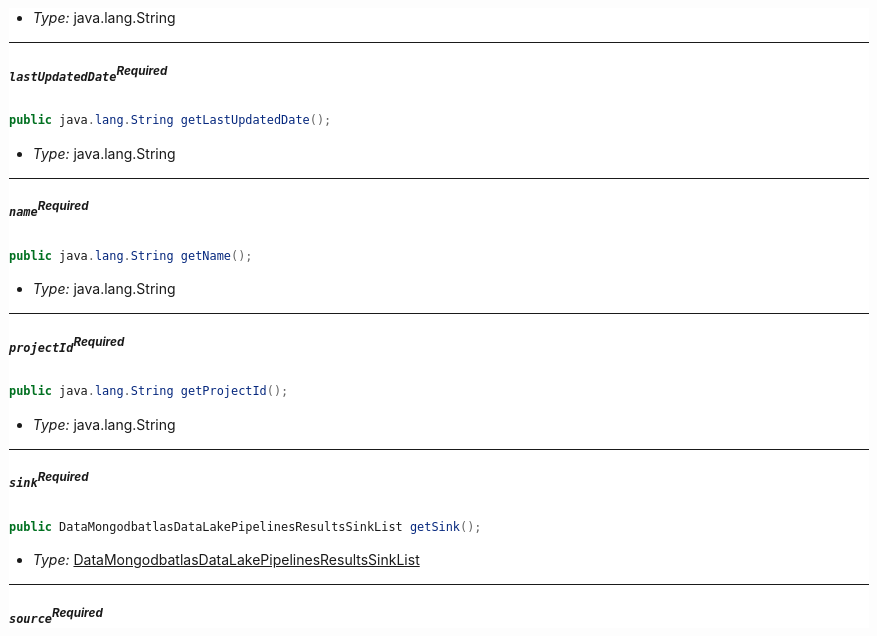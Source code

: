- *Type:* java.lang.String

---

##### `lastUpdatedDate`<sup>Required</sup> <a name="lastUpdatedDate" id="@cdktf/provider-mongodbatlas.dataMongodbatlasDataLakePipelines.DataMongodbatlasDataLakePipelinesResultsOutputReference.property.lastUpdatedDate"></a>

```java
public java.lang.String getLastUpdatedDate();
```

- *Type:* java.lang.String

---

##### `name`<sup>Required</sup> <a name="name" id="@cdktf/provider-mongodbatlas.dataMongodbatlasDataLakePipelines.DataMongodbatlasDataLakePipelinesResultsOutputReference.property.name"></a>

```java
public java.lang.String getName();
```

- *Type:* java.lang.String

---

##### `projectId`<sup>Required</sup> <a name="projectId" id="@cdktf/provider-mongodbatlas.dataMongodbatlasDataLakePipelines.DataMongodbatlasDataLakePipelinesResultsOutputReference.property.projectId"></a>

```java
public java.lang.String getProjectId();
```

- *Type:* java.lang.String

---

##### `sink`<sup>Required</sup> <a name="sink" id="@cdktf/provider-mongodbatlas.dataMongodbatlasDataLakePipelines.DataMongodbatlasDataLakePipelinesResultsOutputReference.property.sink"></a>

```java
public DataMongodbatlasDataLakePipelinesResultsSinkList getSink();
```

- *Type:* <a href="#@cdktf/provider-mongodbatlas.dataMongodbatlasDataLakePipelines.DataMongodbatlasDataLakePipelinesResultsSinkList">DataMongodbatlasDataLakePipelinesResultsSinkList</a>

---

##### `source`<sup>Required</sup> <a name="source" id="@cdktf/provider-mongodbatlas.dataMongodbatlasDataLakePipelines.DataMongodbatlasDataLakePipelinesResultsOutputReference.property.source"></a>
